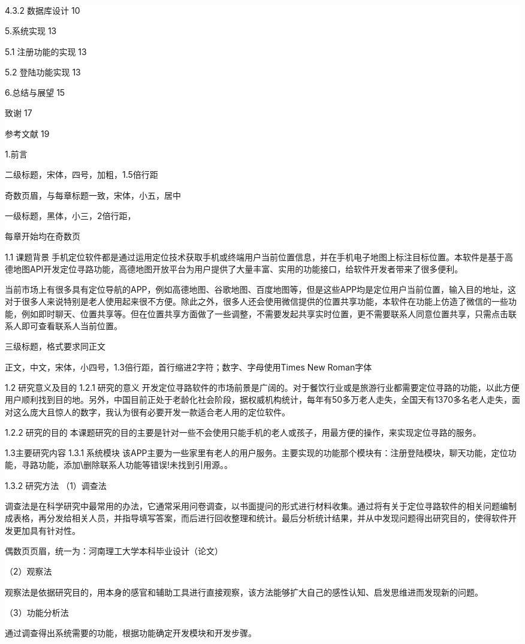 4.3.2 数据库设计 10

5.系统实现 13

5.1 注册功能的实现 13

5.2 登陆功能实现 13

6.总结与展望 15

致谢 17

参考文献 19

1.前言

二级标题，宋体，四号，加粗，1.5倍行距

奇数页眉，与每章标题一致，宋体，小五，居中

一级标题，黑体，小三，2倍行距，

每章开始均在奇数页

1.1 课题背景
手机定位软件都是通过运用定位技术获取手机或终端用户当前位置信息，并在手机电子地图上标注目标位置。本软件是基于高德地图API开发定位寻路功能，高德地图开放平台为用户提供了大量丰富、实用的功能接口，给软件开发者带来了很多便利。

当前市场上有很多具有定位导航的APP，例如高德地图、谷歌地图、百度地图等，但是这些APP均是定位用户当前位置，输入目的地址，这对于很多人来说特别是老人使用起来很不方便。除此之外，很多人还会使用微信提供的位置共享功能，本软件在功能上仿造了微信的一些功能，例如即时聊天、位置共享等。但在位置共享方面做了一些调整，不需要发起共享实时位置，更不需要联系人同意位置共享，只需点击联系人即可查看联系人当前位置。

三级标题，格式要求同正文

正文，中文，宋体，小四号，1.3倍行距，首行缩进2字符；数字、字母使用Times New Roman字体

1.2 研究意义及目的
1.2.1 研究的意义
开发定位寻路软件的市场前景是广阔的。对于餐饮行业或是旅游行业都需要定位寻路的功能，以此方便用户顺利找到目的地。另外，中国目前正处于老龄化社会阶段，据权威机构统计，每年有50多万老人走失，全国天有1370多名老人走失，面对这么庞大且惊人的数字，我认为很有必要开发一款适合老人用的定位软件。

1.2.2 研究的目的
本课题研究的目的主要是针对一些不会使用只能手机的老人或孩子，用最方便的操作，来实现定位寻路的服务。

1.3主要研究内容
1.3.1 系统模块
该APP主要为一些家里有老人的用户服务。主要实现的功能那个模块有：注册登陆模块，聊天功能，定位功能，寻路功能，添加\删除联系人功能等错误!未找到引用源。。

1.3.2 研究方法
（1）调查法

调查法是在科学研究中最常用的办法，它通常采用问卷调查，以书面提问的形式进行材料收集。通过将有关于定位寻路软件的相关问题编制成表格，再分发给相关人员，并指导填写答案，而后进行回收整理和统计。最后分析统计结果，并从中发现问题得出研究目的，使得软件开发更加具有针对性。

偶数页页眉，统一为：河南理工大学本科毕业设计（论文）

（2）观察法

观察法是依据研究目的，用本身的感官和辅助工具进行直接观察，该方法能够扩大自己的感性认知、启发思维进而发现新的问题。

（3）功能分析法

通过调查得出系统需要的功能，根据功能确定开发模块和开发步骤。
